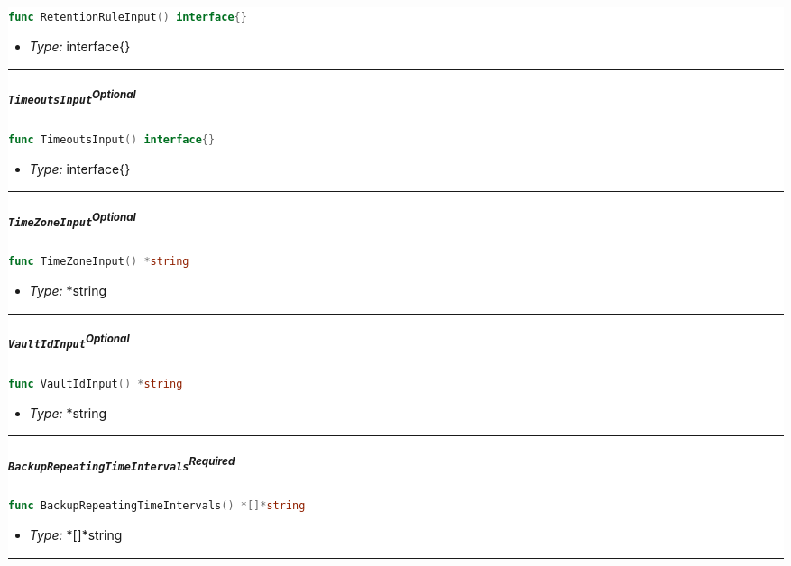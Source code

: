 ```go
func RetentionRuleInput() interface{}
```

- *Type:* interface{}

---

##### `TimeoutsInput`<sup>Optional</sup> <a name="TimeoutsInput" id="@cdktf/provider-azurerm.dataProtectionBackupPolicyMysqlFlexibleServer.DataProtectionBackupPolicyMysqlFlexibleServer.property.timeoutsInput"></a>

```go
func TimeoutsInput() interface{}
```

- *Type:* interface{}

---

##### `TimeZoneInput`<sup>Optional</sup> <a name="TimeZoneInput" id="@cdktf/provider-azurerm.dataProtectionBackupPolicyMysqlFlexibleServer.DataProtectionBackupPolicyMysqlFlexibleServer.property.timeZoneInput"></a>

```go
func TimeZoneInput() *string
```

- *Type:* *string

---

##### `VaultIdInput`<sup>Optional</sup> <a name="VaultIdInput" id="@cdktf/provider-azurerm.dataProtectionBackupPolicyMysqlFlexibleServer.DataProtectionBackupPolicyMysqlFlexibleServer.property.vaultIdInput"></a>

```go
func VaultIdInput() *string
```

- *Type:* *string

---

##### `BackupRepeatingTimeIntervals`<sup>Required</sup> <a name="BackupRepeatingTimeIntervals" id="@cdktf/provider-azurerm.dataProtectionBackupPolicyMysqlFlexibleServer.DataProtectionBackupPolicyMysqlFlexibleServer.property.backupRepeatingTimeIntervals"></a>

```go
func BackupRepeatingTimeIntervals() *[]*string
```

- *Type:* *[]*string

---